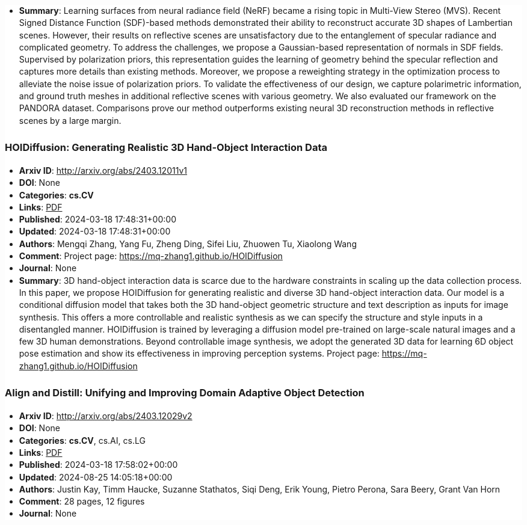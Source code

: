- **Summary**: Learning surfaces from neural radiance field (NeRF) became a rising topic in Multi-View Stereo (MVS). Recent Signed Distance Function (SDF)-based methods demonstrated their ability to reconstruct accurate 3D shapes of Lambertian scenes. However, their results on reflective scenes are unsatisfactory due to the entanglement of specular radiance and complicated geometry. To address the challenges, we propose a Gaussian-based representation of normals in SDF fields. Supervised by polarization priors, this representation guides the learning of geometry behind the specular reflection and captures more details than existing methods. Moreover, we propose a reweighting strategy in the optimization process to alleviate the noise issue of polarization priors. To validate the effectiveness of our design, we capture polarimetric information, and ground truth meshes in additional reflective scenes with various geometry. We also evaluated our framework on the PANDORA dataset. Comparisons prove our method outperforms existing neural 3D reconstruction methods in reflective scenes by a large margin.



### HOIDiffusion: Generating Realistic 3D Hand-Object Interaction Data
- **Arxiv ID**: http://arxiv.org/abs/2403.12011v1
- **DOI**: None
- **Categories**: **cs.CV**
- **Links**: [PDF](http://arxiv.org/pdf/2403.12011v1)
- **Published**: 2024-03-18 17:48:31+00:00
- **Updated**: 2024-03-18 17:48:31+00:00
- **Authors**: Mengqi Zhang, Yang Fu, Zheng Ding, Sifei Liu, Zhuowen Tu, Xiaolong Wang
- **Comment**: Project page: https://mq-zhang1.github.io/HOIDiffusion
- **Journal**: None
- **Summary**: 3D hand-object interaction data is scarce due to the hardware constraints in scaling up the data collection process. In this paper, we propose HOIDiffusion for generating realistic and diverse 3D hand-object interaction data. Our model is a conditional diffusion model that takes both the 3D hand-object geometric structure and text description as inputs for image synthesis. This offers a more controllable and realistic synthesis as we can specify the structure and style inputs in a disentangled manner. HOIDiffusion is trained by leveraging a diffusion model pre-trained on large-scale natural images and a few 3D human demonstrations. Beyond controllable image synthesis, we adopt the generated 3D data for learning 6D object pose estimation and show its effectiveness in improving perception systems. Project page: https://mq-zhang1.github.io/HOIDiffusion



### Align and Distill: Unifying and Improving Domain Adaptive Object Detection
- **Arxiv ID**: http://arxiv.org/abs/2403.12029v2
- **DOI**: None
- **Categories**: **cs.CV**, cs.AI, cs.LG
- **Links**: [PDF](http://arxiv.org/pdf/2403.12029v2)
- **Published**: 2024-03-18 17:58:02+00:00
- **Updated**: 2024-08-25 14:05:18+00:00
- **Authors**: Justin Kay, Timm Haucke, Suzanne Stathatos, Siqi Deng, Erik Young, Pietro Perona, Sara Beery, Grant Van Horn
- **Comment**: 28 pages, 12 figures
- **Journal**: None